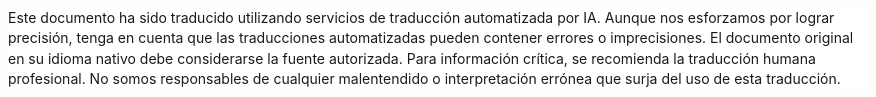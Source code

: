 Este documento ha sido traducido utilizando servicios de traducción automatizada por IA. Aunque nos esforzamos por lograr precisión, tenga en cuenta que las traducciones automatizadas pueden contener errores o imprecisiones. El documento original en su idioma nativo debe considerarse la fuente autorizada. Para información crítica, se recomienda la traducción humana profesional. No somos responsables de cualquier malentendido o interpretación errónea que surja del uso de esta traducción.